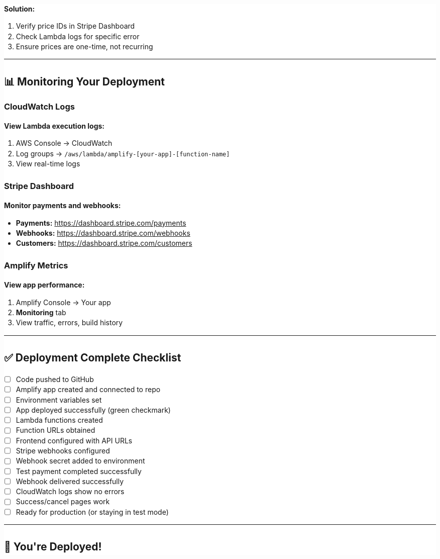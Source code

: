 **Solution:**
1. Verify price IDs in Stripe Dashboard
2. Check Lambda logs for specific error
3. Ensure prices are one-time, not recurring

---

## 📊 Monitoring Your Deployment

### CloudWatch Logs

**View Lambda execution logs:**
1. AWS Console → CloudWatch
2. Log groups → `/aws/lambda/amplify-[your-app]-[function-name]`
3. View real-time logs

### Stripe Dashboard

**Monitor payments and webhooks:**
- **Payments:** https://dashboard.stripe.com/payments
- **Webhooks:** https://dashboard.stripe.com/webhooks
- **Customers:** https://dashboard.stripe.com/customers

### Amplify Metrics

**View app performance:**
1. Amplify Console → Your app
2. **Monitoring** tab
3. View traffic, errors, build history

---

## ✅ Deployment Complete Checklist

- [ ] Code pushed to GitHub
- [ ] Amplify app created and connected to repo
- [ ] Environment variables set
- [ ] App deployed successfully (green checkmark)
- [ ] Lambda functions created
- [ ] Function URLs obtained
- [ ] Frontend configured with API URLs
- [ ] Stripe webhooks configured
- [ ] Webhook secret added to environment
- [ ] Test payment completed successfully
- [ ] Webhook delivered successfully
- [ ] CloudWatch logs show no errors
- [ ] Success/cancel pages work
- [ ] Ready for production (or staying in test mode)

---

## 🎉 You're Deployed!
